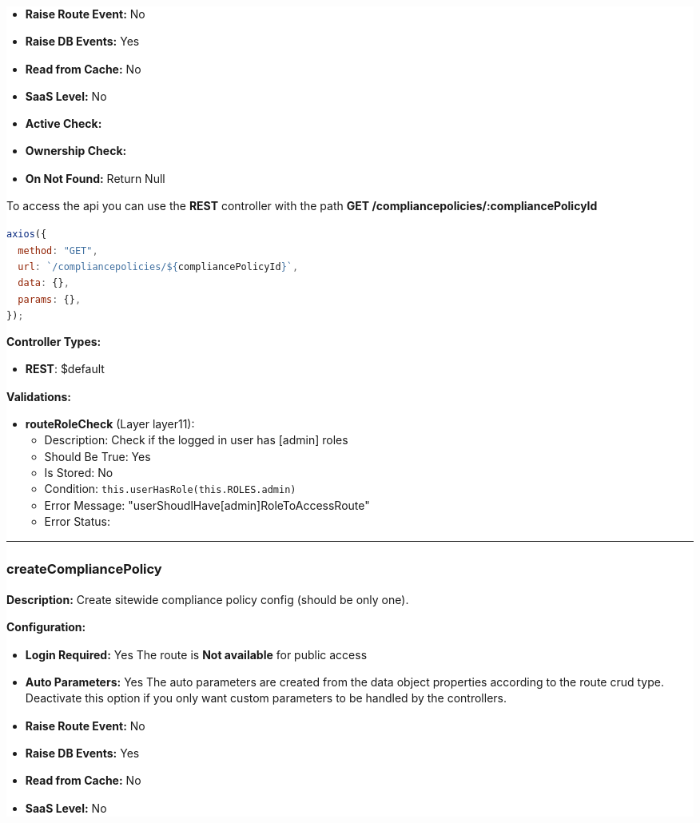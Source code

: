 - **Raise Route Event:** No

- **Raise DB Events:** Yes

- **Read from Cache:** No

- **SaaS Level:** No

- **Active Check:**
- **Ownership Check:**
- **On Not Found:** Return Null

To access the api you can use the **REST** controller with the path **GET /compliancepolicies/:compliancePolicyId**

```js
axios({
  method: "GET",
  url: `/compliancepolicies/${compliancePolicyId}`,
  data: {},
  params: {},
});
```

**Controller Types:**

- **REST**: $default

**Validations:**

- **routeRoleCheck** (Layer layer11):
  - Description: Check if the logged in user has [admin] roles
  - Should Be True: Yes
  - Is Stored: No
  - Condition: `this.userHasRole(this.ROLES.admin)`
  - Error Message: "userShoudlHave[admin]RoleToAccessRoute"
  - Error Status:

---

### createCompliancePolicy

**Description:** Create sitewide compliance policy config (should be only one).

**Configuration:**

- **Login Required:** Yes
  The route is **Not available** for public access

- **Auto Parameters:** Yes
  The auto parameters are created from the data object properties according to the route crud type.
  Deactivate this option if you only want custom parameters to be handled by the controllers.

- **Raise Route Event:** No

- **Raise DB Events:** Yes

- **Read from Cache:** No

- **SaaS Level:** No

